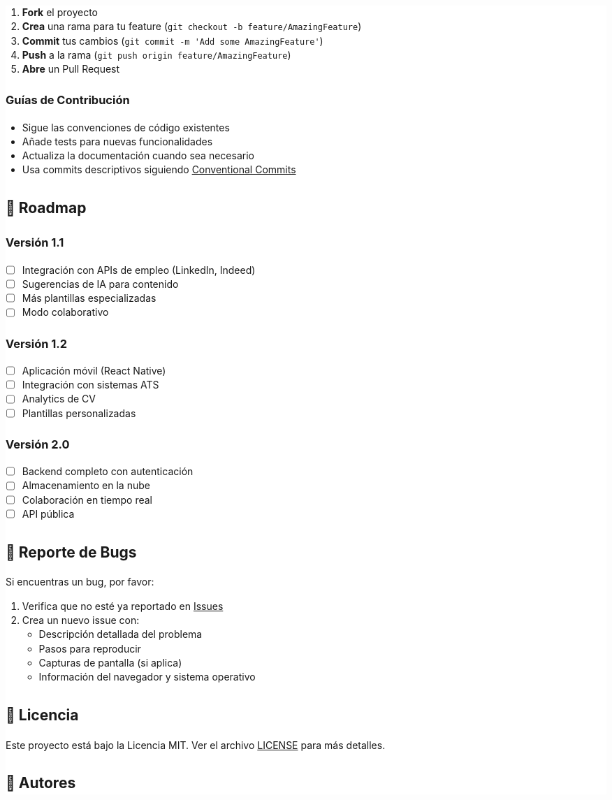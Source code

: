 1. **Fork** el proyecto
2. **Crea** una rama para tu feature (`git checkout -b feature/AmazingFeature`)
3. **Commit** tus cambios (`git commit -m 'Add some AmazingFeature'`)
4. **Push** a la rama (`git push origin feature/AmazingFeature`)
5. **Abre** un Pull Request

### Guías de Contribución
- Sigue las convenciones de código existentes
- Añade tests para nuevas funcionalidades
- Actualiza la documentación cuando sea necesario
- Usa commits descriptivos siguiendo [Conventional Commits](https://www.conventionalcommits.org/)

## 📝 Roadmap

### Versión 1.1
- [ ] Integración con APIs de empleo (LinkedIn, Indeed)
- [ ] Sugerencias de IA para contenido
- [ ] Más plantillas especializadas
- [ ] Modo colaborativo

### Versión 1.2
- [ ] Aplicación móvil (React Native)
- [ ] Integración con sistemas ATS
- [ ] Analytics de CV
- [ ] Plantillas personalizadas

### Versión 2.0
- [ ] Backend completo con autenticación
- [ ] Almacenamiento en la nube
- [ ] Colaboración en tiempo real
- [ ] API pública

## 🐛 Reporte de Bugs

Si encuentras un bug, por favor:

1. Verifica que no esté ya reportado en [Issues](https://github.com/tu-usuario/cv-creator/issues)
2. Crea un nuevo issue con:
   - Descripción detallada del problema
   - Pasos para reproducir
   - Capturas de pantalla (si aplica)
   - Información del navegador y sistema operativo

## 📄 Licencia

Este proyecto está bajo la Licencia MIT. Ver el archivo [LICENSE](LICENSE) para más detalles.

## 👥 Autores
